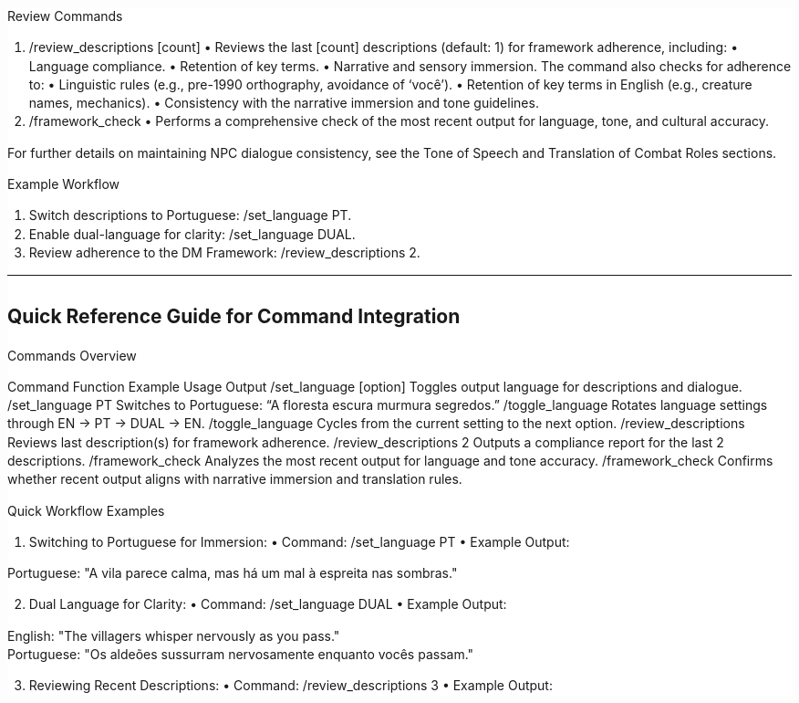Review Commands

 1. /review_descriptions [count]
 • Reviews the last [count] descriptions (default: 1) for framework adherence, including:
 • Language compliance.
 • Retention of key terms.
 • Narrative and sensory immersion.
 The command also checks for adherence to:
 • Linguistic rules (e.g., pre-1990 orthography, avoidance of ‘você’).
 • Retention of key terms in English (e.g., creature names, mechanics).
 • Consistency with the narrative immersion and tone guidelines.
 2. /framework_check
 • Performs a comprehensive check of the most recent output for language, tone, and cultural accuracy.

For further details on maintaining NPC dialogue consistency, see the Tone of Speech and Translation of Combat Roles sections.

Example Workflow

 1. Switch descriptions to Portuguese: /set_language PT.
 2. Enable dual-language for clarity: /set_language DUAL.
 3. Review adherence to the DM Framework: /review_descriptions 2.

---

## Quick Reference Guide for Command Integration

Commands Overview

Command Function Example Usage Output
/set_language [option] Toggles output language for descriptions and dialogue. /set_language PT Switches to Portuguese: “A floresta escura murmura segredos.”
/toggle_language Rotates language settings through EN → PT → DUAL → EN. /toggle_language Cycles from the current setting to the next option.
/review_descriptions Reviews last description(s) for framework adherence. /review_descriptions 2 Outputs a compliance report for the last 2 descriptions.
/framework_check Analyzes the most recent output for language and tone accuracy. /framework_check Confirms whether recent output aligns with narrative immersion and translation rules.

Quick Workflow Examples

 1. Switching to Portuguese for Immersion:
 • Command: /set_language PT
 • Example Output:

Portuguese: "A vila parece calma, mas há um mal à espreita nas sombras."

 2. Dual Language for Clarity:
 • Command: /set_language DUAL
 • Example Output:

English: "The villagers whisper nervously as you pass."  
Portuguese: "Os aldeões sussurram nervosamente enquanto vocês passam."

 3. Reviewing Recent Descriptions:
 • Command: /review_descriptions 3
 • Example Output:
